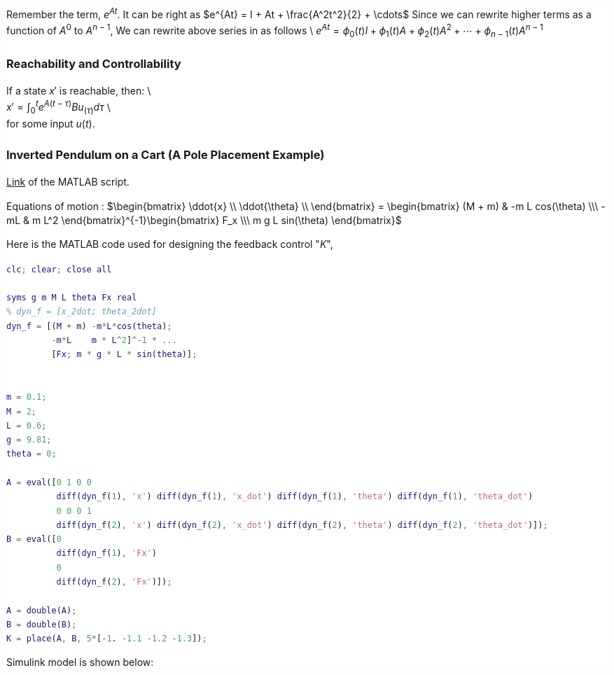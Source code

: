 Remember the term, $e^{At}$. It can be right as 
$e^{At} = I + At + \frac{A^2t^2}{2} + \cdots$
Since we can rewrite higher terms as a function of $A^0$ to $A^{n-1}$, We can rewrite above series in as follows \\
$e^{At} = \phi_0(t)I + \phi_1(t)A + \phi_2(t)A^2 + \cdots + \phi_{n-1}(t)A^{n-1}$

### Reachability and Controllability
If a state $x\prime$ is reachable, then: \\\
$x\prime = \int_{0}^{t}e^{A(t-\tau)}Bu_{(\tau)}d\tau$ \\\
for some input $u(t)$.

### Inverted Pendulum on a Cart (A Pole Placement Example)
[Link](./Modern%20Control%20Introduction%20Examples/tune_inverte_pedulum_and_cart_controller.m) of the MATLAB script.

Equations of motion :
$\begin{bmatrix}
\ddot{x} \\
\ddot{\theta} \\
\end{bmatrix} = \begin{bmatrix}
(M + m) & -m L cos(\theta) \\\ 
-mL     & m L^2
\end{bmatrix}^{-1}\begin{bmatrix}
F_x \\\ 
m g L sin(\theta)
\end{bmatrix}$

Here is the MATLAB code used for designing the feedback control "$K$",
```MATLAB
clc; clear; close all

syms g m M L theta Fx real
% dyn_f = [x_2dot; theta_2dot]
dyn_f = [(M + m) -m*L*cos(theta); 
         -m*L    m * L^2]^-1 * ...
         [Fx; m * g * L * sin(theta)];


m = 0.1;
M = 2;
L = 0.6;
g = 9.81;
theta = 0;

A = eval([0 1 0 0
          diff(dyn_f(1), 'x') diff(dyn_f(1), 'x_dot') diff(dyn_f(1), 'theta') diff(dyn_f(1), 'theta_dot')
          0 0 0 1
          diff(dyn_f(2), 'x') diff(dyn_f(2), 'x_dot') diff(dyn_f(2), 'theta') diff(dyn_f(2), 'theta_dot')]);
B = eval([0
          diff(dyn_f(1), 'Fx')
          0
          diff(dyn_f(2), 'Fx')]);

A = double(A);
B = double(B);
K = place(A, B, 5*[-1. -1.1 -1.2 -1.3]);
```
Simulink model is shown below: